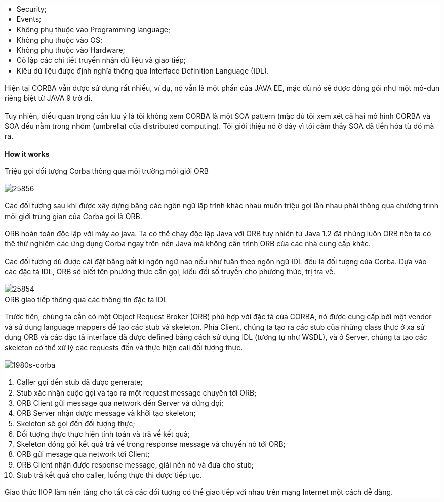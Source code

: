 *   Security;
*   Events;
*   Không phụ thuộc vào Programming language;
*   Không phụ thuộc vào OS;
*   Không phụ thuộc vào Hardware;
*   Cô lập các chi tiết truyền nhận dữ liệu và giao tiếp;
*   Kiểu dữ liệu được định nghĩa thông qua Interface Definition Language (IDL).

Hiện tại CORBA vẫn được sử dụng rất nhiều, ví dụ, nó vẫn là một phần của JAVA EE, mặc dù nó sẽ được đóng gói như một mô-đun riêng biệt từ JAVA 9 trở đi.

Tuy nhiên, điều quan trọng cần lưu ý là tôi không xem CORBA là một SOA pattern (mặc dù tôi xem xét cả hai mô hình CORBA và SOA đều nằm trong nhóm (umbrella) của distributed computing). Tôi giới thiệu nó ở đây vì tôi cảm thấy SOA đã tiến hóa từ đó mà ra.

**How it works**

Triệu gọi đối tượng Corba thông qua môi trường môi giới ORB

![25856](@/images/architecture/soa/25856.jpg?w=825)

Các đối tượng sau khi được xây dựng bằng các ngôn ngữ lập trình khác nhau muốn triệu gọi lẫn nhau phải thông qua chương trình môi giới trung gian của Corba gọi là ORB.

ORB hoàn toàn độc lập với máy ảo java. Ta có thể chạy độc lập Java với ORB tuy nhiên từ Java 1.2 đã nhúng luôn ORB nên ta có thể thử nghiệm các ứng dụng Corba ngay trên nền Java mà không cần trình ORB của các nhà cung cấp khác.

Các đối tượng dù được cài đặt bằng bất kì ngôn ngữ nào nếu như tuân theo ngôn ngữ IDL đều là đối tượng của Corba. Dựa vào các đặc tả IDL, ORB sẽ biết tên phương thức cần gọi, kiểu đối số truyền cho phương thức, trị trả về.

![25854](@/images/architecture/soa/25854.jpg?w=825)  
ORB giao tiếp thông qua các thông tin đặc tả IDL

Trước tiên, chúng ta cần có một Object Request Broker (ORB) phù hợp với đặc tả của CORBA, nó được cung cấp bởi một vendor và sử dụng language mappers để tạo các stub và skeleton. Phía Client, chúng ta tạo ra các stub của những class thực ở xa sử dụng ORB và các đặc tả interface đã được defined bằng cách sử dụng IDL (tương tự như WSDL), và ở Server, chúng ta tạo các skeleton có thể xử lý các requests đến và thực hiện call đối tượng thực.

![1980s-corba](@/images/architecture/soa/1980s-corba.png?w=825)

1.  Caller gọi đến stub đã được generate;
2.  Stub xác nhận cuộc gọi và tạo ra một request message chuyển tới ORB;
3.  ORB Client gửi message qua network đến Server và đứng đợi;
4.  ORB Server nhận được message và khởi tạo skeleton;
5.  Skeleton sẽ gọi đến đối tượng thực;
6.  Đối tượng thực thực hiện tính toán và trả về kết quả;
7.  Skeleton đóng gói kết quả trả về trong response message và chuyển nó tới ORB;
8.  ORB gửi mesage qua network tới Client;
9.  ORB Client nhận được response message, giải nén nó và đưa cho stub;
10.  Stub trả kết quả cho caller, luồng thực thi được tiếp tục.

Giao thức IIOP làm nền tảng cho tất cả các đối tượng có thể giao tiếp với nhau trên mạng Internet một cách dễ dàng.
